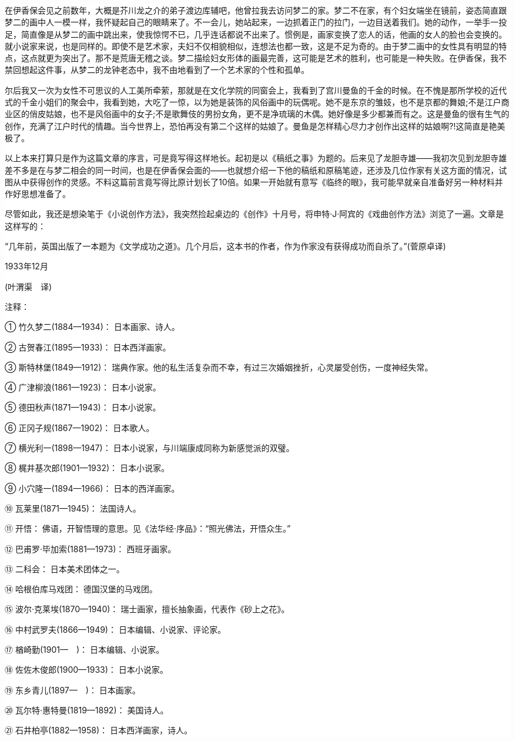 在伊香保会见之前数年，大概是芥川龙之介的弟子渡边库辅吧，他曾拉我去访问梦二的家。梦二不在家，有个妇女端坐在镜前，姿态简直跟梦二的画中人一模一样，我怀疑起自己的眼睛来了。不一会儿，她站起来，一边抓着正门的拉门，一边目送着我们。她的动作，一举手一投足，简直像是从梦二的画中跳出来，使我惊愕不已，几乎连话都说不出来了。惯例是，画家变换了恋人的话，他画的女人的脸也会变换的。就小说家来说，也是同样的。即使不是艺术家，夫妇不仅相貌相似，连想法也都一致，这是不足为奇的。由于梦二画中的女性具有明显的特点，这点就更为突出了。那不是荒唐无稽之谈。梦二描绘妇女形体的画最完善，这可能是艺术的胜利，也可能是一种失败。在伊香保，我不禁回想起这件事，从梦二的龙钟老态中，我不由地看到了一个艺术家的个性和孤单。

尔后我又一次为女性不可思议的人工美所牵萦，那就是在文化学院的同窗会上，我看到了宫川曼鱼的千金的时候。在不愧是那所学校的近代式的千金小姐们的聚会中，我看到她，大吃了一惊，以为她是装饰的风俗画中的玩偶呢。她不是东京的雏妓，也不是京都的舞娘;不是江户商业区的俏皮姑娘，也不是风俗画中的女子;不是歌舞伎的男扮女角，更不是净琉璃的木偶。她好像是多少都兼而有之。这是曼鱼的很有生气的创作，充满了江户时代的情趣。当今世界上，恐怕再没有第二个这样的姑娘了。曼鱼是怎样精心尽力才创作出这样的姑娘啊?!这简直是艳美极了。

以上本来打算只是作为这篇文章的序言，可是竟写得这样地长。起初是以《稿纸之事》为题的。后来见了龙胆寺雄——我初次见到龙胆寺雄差不多是在与梦二相会的同一时间，也是在伊香保会面的——也就想介绍一下他的稿纸和原稿笔迹，还涉及几位作家有关这方面的情况，试图从中获得创作的灵感。不料这篇前言竟写得比原计划长了10倍。如果一开始就有意写《临终的眼》，我可能早就亲自准备好另一种材料并作好思想准备了。

尽管如此，我还是想染笔于《小说创作方法》，我突然捡起桌边的《创作》十月号，将申特·J·阿宾的《戏曲创作方法》浏览了一遍。文章是这样写的：

“几年前，英国出版了一本题为《文学成功之道》。几个月后，这本书的作者，作为作家没有获得成功而自杀了。”(菅原卓译)

1933年12月

(叶渭渠　译)

注释：

① 竹久梦二(1884—1934)： 日本画家、诗人。

② 古贺春江(1895—1933)： 日本西洋画家。

③ 斯特林堡(1849—1912)： 瑞典作家。他的私生活复杂而不幸，有过三次婚姻挫折，心灵屡受创伤，一度神经失常。

④ 广津柳浪(1861—1923)： 日本小说家。

⑤ 德田秋声(1871—1943)： 日本小说家。

⑥ 正冈子规(1867—1902)： 日本歌人。

⑦ 横光利一(1898—1947)： 日本小说家，与川端康成同称为新感觉派的双璧。

⑧ 梶井基次郎(1901—1932)： 日本小说家。

⑨ 小穴隆一(1894—1966)： 日本的西洋画家。

⑩ 瓦莱里(1871—1945)： 法国诗人。

⑪ 开悟： 佛语，开智悟理的意思。见《法华经·序品》：“照光佛法，开悟众生。”

⑫ 巴甫罗·毕加索(1881—1973)： 西班牙画家。

⑬ 二科会： 日本美术团体之一。

⑭ 哈根伯库马戏团： 德国汉堡的马戏团。

⑮ 波尔·克莱埃(1870—1940)： 瑞士画家，擅长抽象画，代表作《砂上之花》。

⑯ 中村武罗夫(1866—1949)： 日本编辑、小说家、评论家。

⑰ 楢崎勤(1901—　)： 日本编辑、小说家。

⑱ 佐佐木俊郎(1900—1933)： 日本小说家。

⑲ 东乡青儿(1897—　)： 日本画家。

⑳ 瓦尔特·惠特曼(1819—1892)： 美国诗人。

㉑ 石井柏亭(1882—1958)： 日本西洋画家，诗人。
